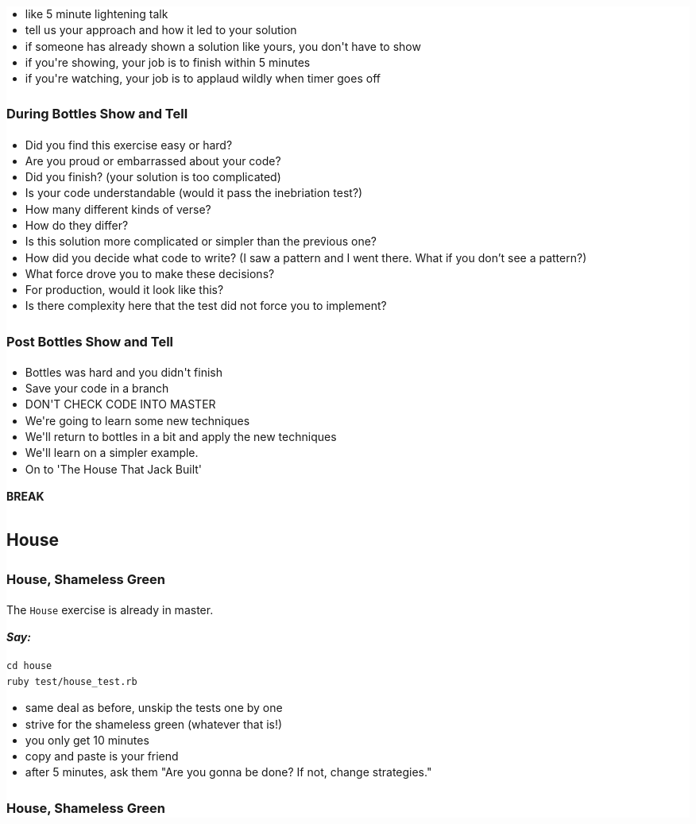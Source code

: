 * like 5 minute lightening talk
* tell us your approach and how it led to your solution
* if someone has already shown a solution like yours, you don't have to show
* if you're showing, your job is to finish within 5 minutes
* if you're watching, your job is to applaud wildly when timer goes off


### During Bottles Show and Tell

* Did you find this exercise easy or hard?
* Are you proud or embarrassed about your code?
* Did you finish? (your solution is too complicated)
* Is your code understandable (would it pass the inebriation test?)
* How many different kinds of verse?
* How do they differ?
* Is this solution more complicated or simpler than the previous one?
* How did you decide what code to write? (I saw a pattern and I went there. What if you don’t see a pattern?)
* What force drove you to make these decisions?
* For production, would it look like this?
* Is there complexity here that the test did not force you to implement?


### Post Bottles Show and Tell

* Bottles was hard and you didn't finish
* Save your code in a branch
* DON'T CHECK CODE INTO MASTER
* We're going to learn some new techniques
* We'll return to bottles in a bit and apply the new techniques
* We'll learn on a simpler example.
* On to 'The House That Jack Built'

**BREAK**

## House

### House, Shameless Green

The ```House``` exercise is already in master.

***Say:***

    cd house
    ruby test/house_test.rb

* same deal as before, unskip the tests one by one
* strive for the shameless green (whatever that is!)
* you only get 10 minutes
* copy and paste is your friend
* after 5 minutes, ask them "Are you gonna be done? If not, change strategies."



### House, Shameless Green
